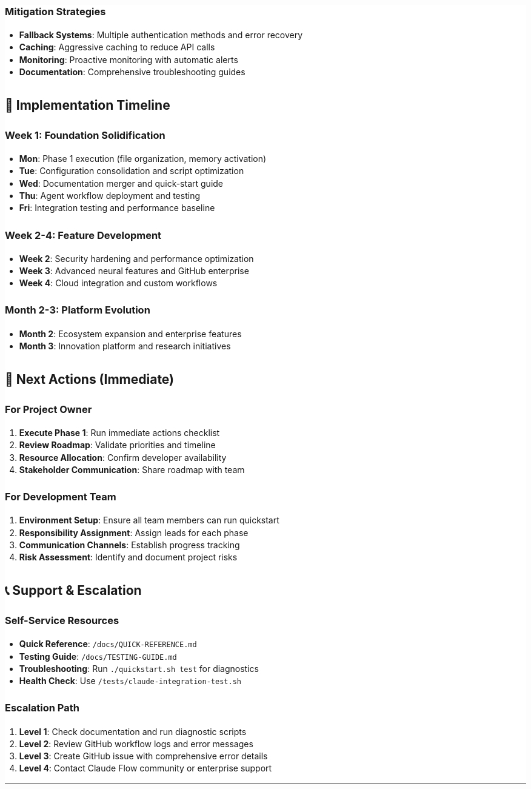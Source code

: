 ### Mitigation Strategies
- **Fallback Systems**: Multiple authentication methods and error recovery
- **Caching**: Aggressive caching to reduce API calls
- **Monitoring**: Proactive monitoring with automatic alerts
- **Documentation**: Comprehensive troubleshooting guides

## 🎯 Implementation Timeline

### Week 1: Foundation Solidification
- **Mon**: Phase 1 execution (file organization, memory activation)
- **Tue**: Configuration consolidation and script optimization
- **Wed**: Documentation merger and quick-start guide
- **Thu**: Agent workflow deployment and testing
- **Fri**: Integration testing and performance baseline

### Week 2-4: Feature Development
- **Week 2**: Security hardening and performance optimization
- **Week 3**: Advanced neural features and GitHub enterprise
- **Week 4**: Cloud integration and custom workflows

### Month 2-3: Platform Evolution
- **Month 2**: Ecosystem expansion and enterprise features
- **Month 3**: Innovation platform and research initiatives

## 🔧 Next Actions (Immediate)

### For Project Owner
1. **Execute Phase 1**: Run immediate actions checklist
2. **Review Roadmap**: Validate priorities and timeline
3. **Resource Allocation**: Confirm developer availability
4. **Stakeholder Communication**: Share roadmap with team

### For Development Team
1. **Environment Setup**: Ensure all team members can run quickstart
2. **Responsibility Assignment**: Assign leads for each phase
3. **Communication Channels**: Establish progress tracking
4. **Risk Assessment**: Identify and document project risks

## 📞 Support & Escalation

### Self-Service Resources
- **Quick Reference**: `/docs/QUICK-REFERENCE.md`
- **Testing Guide**: `/docs/TESTING-GUIDE.md`
- **Troubleshooting**: Run `./quickstart.sh test` for diagnostics
- **Health Check**: Use `/tests/claude-integration-test.sh`

### Escalation Path
1. **Level 1**: Check documentation and run diagnostic scripts
2. **Level 2**: Review GitHub workflow logs and error messages
3. **Level 3**: Create GitHub issue with comprehensive error details
4. **Level 4**: Contact Claude Flow community or enterprise support

---